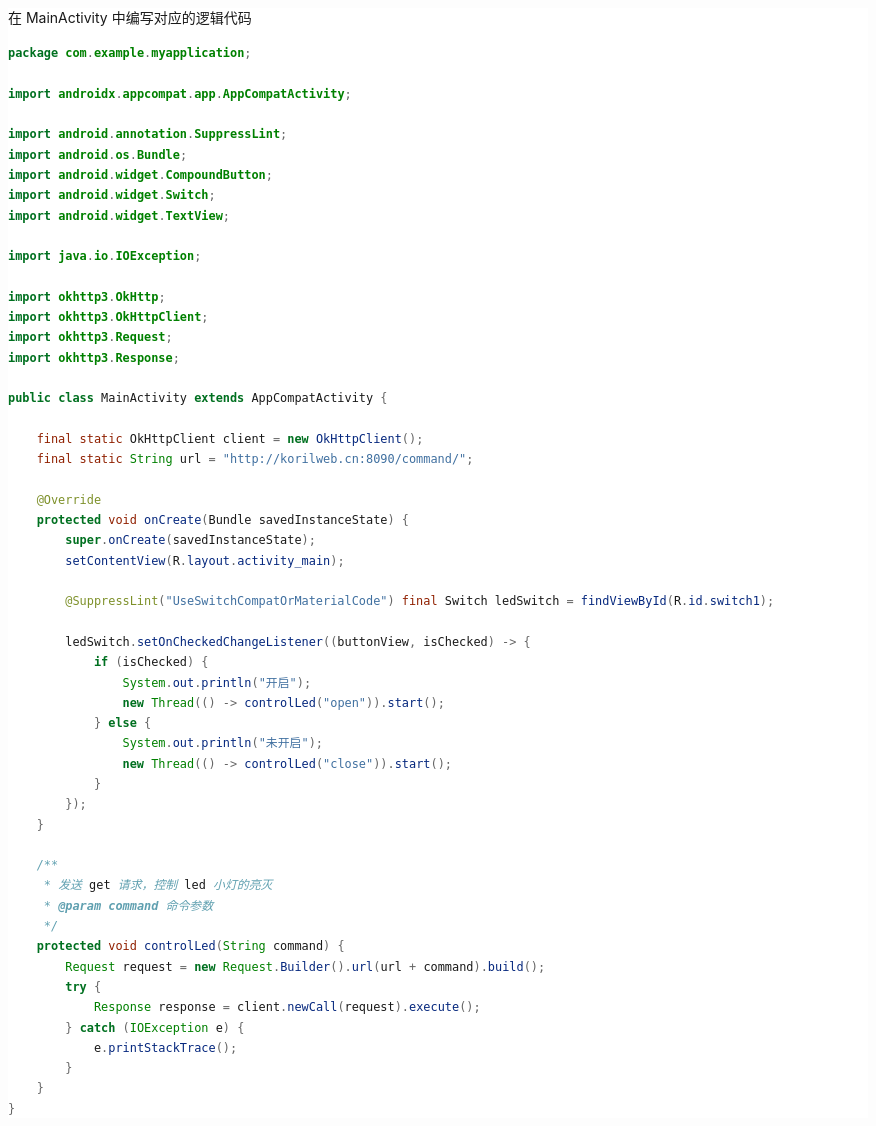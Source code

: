 在 MainActivity 中编写对应的逻辑代码

```java
package com.example.myapplication;

import androidx.appcompat.app.AppCompatActivity;

import android.annotation.SuppressLint;
import android.os.Bundle;
import android.widget.CompoundButton;
import android.widget.Switch;
import android.widget.TextView;

import java.io.IOException;

import okhttp3.OkHttp;
import okhttp3.OkHttpClient;
import okhttp3.Request;
import okhttp3.Response;

public class MainActivity extends AppCompatActivity {

    final static OkHttpClient client = new OkHttpClient();
    final static String url = "http://korilweb.cn:8090/command/";

    @Override
    protected void onCreate(Bundle savedInstanceState) {
        super.onCreate(savedInstanceState);
        setContentView(R.layout.activity_main);

        @SuppressLint("UseSwitchCompatOrMaterialCode") final Switch ledSwitch = findViewById(R.id.switch1);

        ledSwitch.setOnCheckedChangeListener((buttonView, isChecked) -> {
            if (isChecked) {
                System.out.println("开启");
                new Thread(() -> controlLed("open")).start();
            } else {
                System.out.println("未开启");
                new Thread(() -> controlLed("close")).start();
            }
        });
    }

    /**
     * 发送 get 请求，控制 led 小灯的亮灭
     * @param command 命令参数
     */
    protected void controlLed(String command) {
        Request request = new Request.Builder().url(url + command).build();
        try {
            Response response = client.newCall(request).execute();
        } catch (IOException e) {
            e.printStackTrace();
        }
    }
}
```
